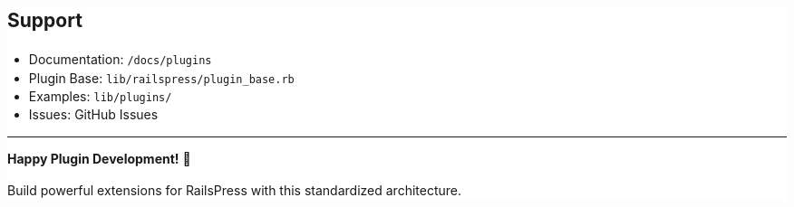 ## Support

- Documentation: `/docs/plugins`
- Plugin Base: `lib/railspress/plugin_base.rb`
- Examples: `lib/plugins/`
- Issues: GitHub Issues

---

**Happy Plugin Development!** 🔌

Build powerful extensions for RailsPress with this standardized architecture.




